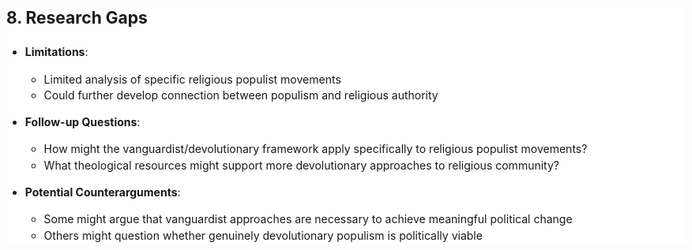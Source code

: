 ## 8. Research Gaps

- **Limitations**: 
  - Limited analysis of specific religious populist movements
  - Could further develop connection between populism and religious authority

- **Follow-up Questions**: 
  - How might the vanguardist/devolutionary framework apply specifically to religious populist movements?
  - What theological resources might support more devolutionary approaches to religious community?

- **Potential Counterarguments**: 
  - Some might argue that vanguardist approaches are necessary to achieve meaningful political change
  - Others might question whether genuinely devolutionary populism is politically viable
